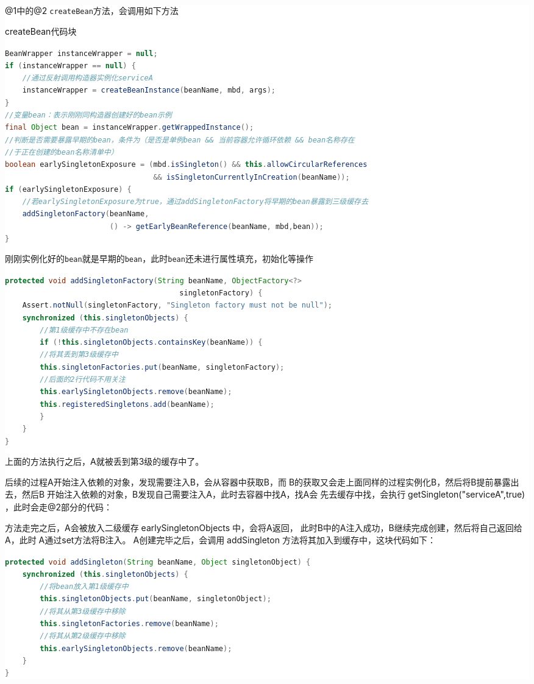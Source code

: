@1中的@2 `createBean`方法，会调用如下方法

createBean代码块

```java
BeanWrapper instanceWrapper = null;
if (instanceWrapper == null) {
	//通过反射调用构造器实例化serviceA
	instanceWrapper = createBeanInstance(beanName, mbd, args);
}
//变量bean：表示刚刚同构造器创建好的bean示例
final Object bean = instanceWrapper.getWrappedInstance();
//判断是否需要暴露早期的bean，条件为（是否是单例bean && 当前容器允许循环依赖 && bean名称存在
//于正在创建的bean名称清单中）
boolean earlySingletonExposure = (mbd.isSingleton() && this.allowCircularReferences 
                                  && isSingletonCurrentlyInCreation(beanName));
if (earlySingletonExposure) {
	//若earlySingletonExposure为true，通过addSingletonFactory将早期的bean暴露到三级缓存去
	addSingletonFactory(beanName, 
                        () -> getEarlyBeanReference(beanName, mbd,bean));
}
```

刚刚实例化好的`bean`就是早期的`bean`，此时`bean`还未进行属性填充，初始化等操作  

```java
protected void addSingletonFactory(String beanName, ObjectFactory<?>
										singletonFactory) {
	Assert.notNull(singletonFactory, "Singleton factory must not be null");
	synchronized (this.singletonObjects) {
		//第1级缓存中不存在bean
		if (!this.singletonObjects.containsKey(beanName)) {
		//将其丢到第3级缓存中
		this.singletonFactories.put(beanName, singletonFactory);
		//后面的2行代码不用关注
		this.earlySingletonObjects.remove(beanName);
		this.registeredSingletons.add(beanName);
		}
	}
}

```

上面的方法执行之后，A就被丢到第3级的缓存中了。 

后续的过程A开始注入依赖的对象，发现需要注入B，会从容器中获取B，而 B的获取又会走上面同样的过程实例化B，然后将B提前暴露出去，然后B 开始注入依赖的对象，B发现自己需要注入A，此时去容器中找A，找A会 先去缓存中找，会执行 getSingleton("serviceA",true) ，此时会走@2部分的代码： 

方法走完之后，A会被放入二级缓存 earlySingletonObjects 中，会将A返回， 此时B中的A注入成功，B继续完成创建，然后将自己返回给A，此时 A通过set方法将B注入。 A创建完毕之后，会调用 addSingleton 方法将其加入到缓存中，这块代码如下：  

```java
protected void addSingleton(String beanName, Object singletonObject) {
	synchronized (this.singletonObjects) {
		//将bean放入第1级缓存中
		this.singletonObjects.put(beanName, singletonObject);
		//将其从第3级缓存中移除
		this.singletonFactories.remove(beanName);
		//将其从第2级缓存中移除
		this.earlySingletonObjects.remove(beanName);
	}
}
```
